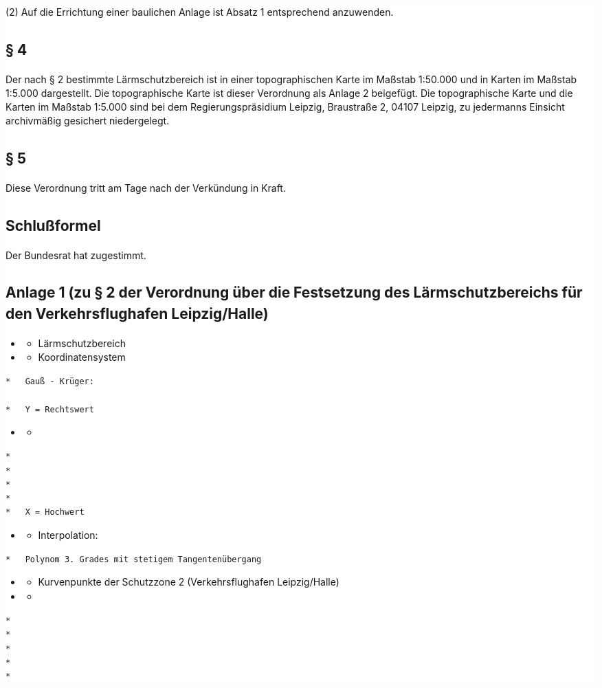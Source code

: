 (2) Auf die Errichtung einer baulichen Anlage ist Absatz 1
entsprechend anzuwenden.


## § 4

Der nach § 2 bestimmte Lärmschutzbereich ist in einer topographischen
Karte im Maßstab 1:50.000 und in Karten im Maßstab 1:5.000
dargestellt. Die topographische Karte ist dieser Verordnung als Anlage
2 beigefügt. Die topographische Karte und die Karten im Maßstab
1:5.000 sind bei dem Regierungspräsidium Leipzig, Braustraße 2, 04107
Leipzig, zu jedermanns Einsicht archivmäßig gesichert niedergelegt.


## § 5

Diese Verordnung tritt am Tage nach der Verkündung in Kraft.


## Schlußformel

Der Bundesrat hat zugestimmt.


## Anlage 1 (zu § 2 der Verordnung über die Festsetzung des Lärmschutzbereichs für den Verkehrsflughafen Leipzig/Halle)


*    *   Lärmschutzbereich


*    *   Koordinatensystem

    *   Gauß - Krüger:

    *   Y = Rechtswert


*    *
    *
    *
    *
    *
    *   X = Hochwert


*    *   Interpolation:

    *   Polynom 3. Grades mit stetigem Tangentenübergang


*    *   Kurvenpunkte der Schutzzone 2 (Verkehrsflughafen Leipzig/Halle)


*    *
    *
    *
    *
    *
    *
